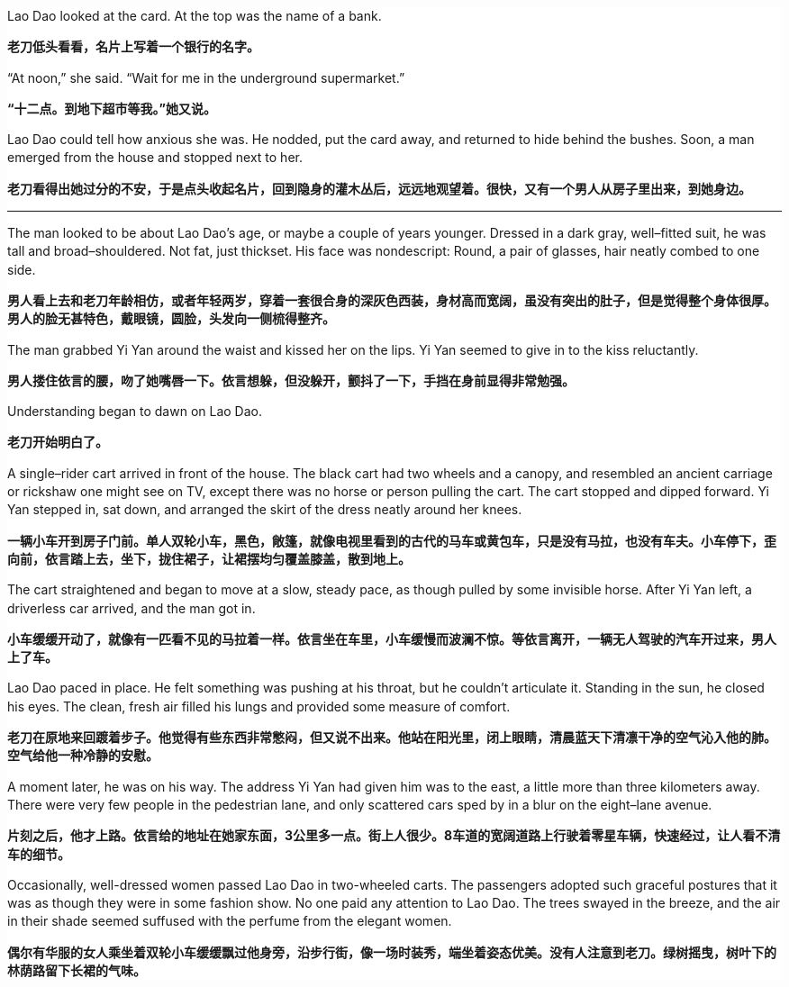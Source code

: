 Lao Dao looked at the card. At the top was the name of a bank.

**老刀低头看看，名片上写着一个银行的名字。**

“At noon,” she said. “Wait for me in the underground supermarket.”

**“十二点。到地下超市等我。”她又说。**

Lao Dao could tell how anxious she was. He nodded, put the card away, and returned to hide behind the bushes. Soon, a man emerged from the house and stopped next to her. 

**老刀看得出她过分的不安，于是点头收起名片，回到隐身的灌木丛后，远远地观望着。很快，又有一个男人从房子里出来，到她身边。**

****

The man looked to be about Lao Dao’s age, or maybe a couple of years younger. Dressed in a dark gray, well–fitted suit, he was tall and broad–shouldered. Not fat, just thickset. His face was nondescript: Round, a pair of glasses, hair neatly combed to one side.

**男人看上去和老刀年龄相仿，或者年轻两岁，穿着一套很合身的深灰色西装，身材高而宽阔，虽没有突出的肚子，但是觉得整个身体很厚。男人的脸无甚特色，戴眼镜，圆脸，头发向一侧梳得整齐。**

The man grabbed Yi Yan around the waist and kissed her on the lips. Yi Yan seemed to give in to the kiss reluctantly.

**男人搂住依言的腰，吻了她嘴唇一下。依言想躲，但没躲开，颤抖了一下，手挡在身前显得非常勉强。**

Understanding began to dawn on Lao Dao.

**老刀开始明白了。**

A single–rider cart arrived in front of the house. The black cart had two wheels and a canopy, and resembled an ancient carriage or rickshaw one might see on TV, except there was no horse or person pulling the cart. The cart stopped and dipped forward. Yi Yan stepped in, sat down, and arranged the skirt of the dress neatly around her knees. 

**一辆小车开到房子门前。单人双轮小车，黑色，敞篷，就像电视里看到的古代的马车或黄包车，只是没有马拉，也没有车夫。小车停下，歪向前，依言踏上去，坐下，拢住裙子，让裙摆均匀覆盖膝盖，散到地上。**

The cart straightened and began to move at a slow, steady pace, as though pulled by some invisible horse. After Yi Yan left, a driverless car arrived, and the man got in.

**小车缓缓开动了，就像有一匹看不见的马拉着一样。依言坐在车里，小车缓慢而波澜不惊。等依言离开，一辆无人驾驶的汽车开过来，男人上了车。**

Lao Dao paced in place. He felt something was pushing at his throat, but he couldn’t articulate it. Standing in the sun, he closed his eyes. The clean, fresh air filled his lungs and provided some measure of comfort.

**老刀在原地来回踱着步子。他觉得有些东西非常憋闷，但又说不出来。他站在阳光里，闭上眼睛，清晨蓝天下清凛干净的空气沁入他的肺。空气给他一种冷静的安慰。**

A moment later, he was on his way. The address Yi Yan had given him was to the east, a little more than three kilometers away. There were very few people in the pedestrian lane, and only scattered cars sped by in a blur on the eight–lane avenue. 

**片刻之后，他才上路。依言给的地址在她家东面，3公里多一点。街上人很少。8车道的宽阔道路上行驶着零星车辆，快速经过，让人看不清车的细节。**

Occasionally, well-dressed women passed Lao Dao in two-wheeled carts. The passengers adopted such graceful postures that it was as though they were in some fashion show. No one paid any attention to Lao Dao. The trees swayed in the breeze, and the air in their shade seemed suffused with the perfume from the elegant women.

**偶尔有华服的女人乘坐着双轮小车缓缓飘过他身旁，沿步行街，像一场时装秀，端坐着姿态优美。没有人注意到老刀。绿树摇曳，树叶下的林荫路留下长裙的气味。**

